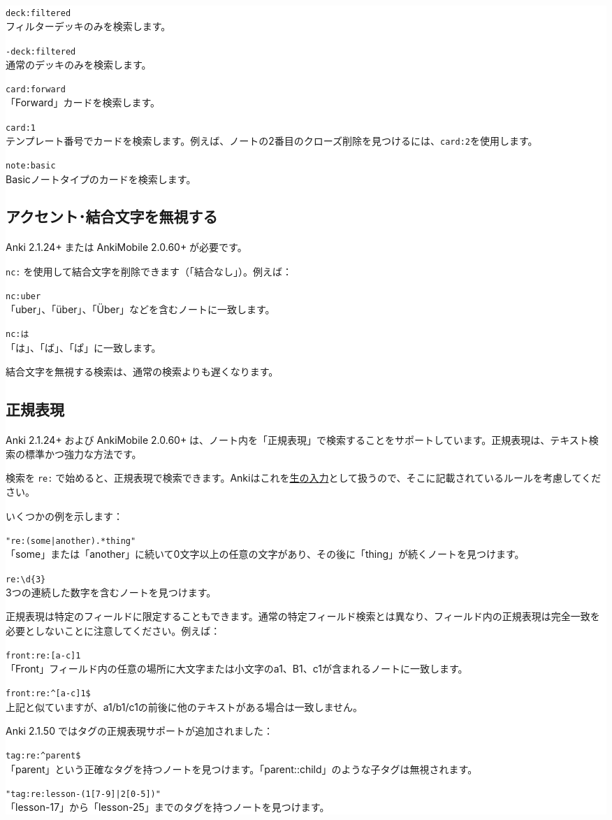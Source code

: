 `deck:filtered`\
フィルターデッキのみを検索します。

`-deck:filtered`\
通常のデッキのみを検索します。

`card:forward`\
「Forward」カードを検索します。

`card:1`\
テンプレート番号でカードを検索します。例えば、ノートの2番目のクローズ削除を見つけるには、`card:2`を使用します。

`note:basic`\
Basicノートタイプのカードを検索します。

## アクセント･結合文字を無視する

Anki 2.1.24+ または AnkiMobile 2.0.60+ が必要です。

`nc:` を使用して結合文字を削除できます（「結合なし」）。例えば：

`nc:uber`\
「uber」、「über」、「Über」などを含むノートに一致します。

`nc:は`\
「は」、「ば」、「ぱ」に一致します。

結合文字を無視する検索は、通常の検索よりも遅くなります。

## 正規表現

Anki 2.1.24+ および AnkiMobile 2.0.60+ は、ノート内を「正規表現」で検索することをサポートしています。正規表現は、テキスト検索の標準かつ強力な方法です。

検索を `re:` で始めると、正規表現で検索できます。Ankiはこれを[生の入力](#生の入力)として扱うので、そこに記載されているルールを考慮してください。

いくつかの例を示します：

`"re:(some|another).*thing"`\
「some」または「another」に続いて0文字以上の任意の文字があり、その後に「thing」が続くノートを見つけます。

`re:\d{3}`\
3つの連続した数字を含むノートを見つけます。

正規表現は特定のフィールドに限定することもできます。通常の特定フィールド検索とは異なり、フィールド内の正規表現は完全一致を必要としないことに注意してください。例えば：

`front:re:[a-c]1`\
「Front」フィールド内の任意の場所に大文字または小文字のa1、B1、c1が含まれるノートに一致します。

`front:re:^[a-c]1$`\
上記と似ていますが、a1/b1/c1の前後に他のテキストがある場合は一致しません。

Anki 2.1.50 ではタグの正規表現サポートが追加されました：

`tag:re:^parent$`\
「parent」という正確なタグを持つノートを見つけます。「parent::child」のような子タグは無視されます。

`"tag:re:lesson-(1[7-9]|2[0-5])"`\
「lesson-17」から「lesson-25」までのタグを持つノートを見つけます。
